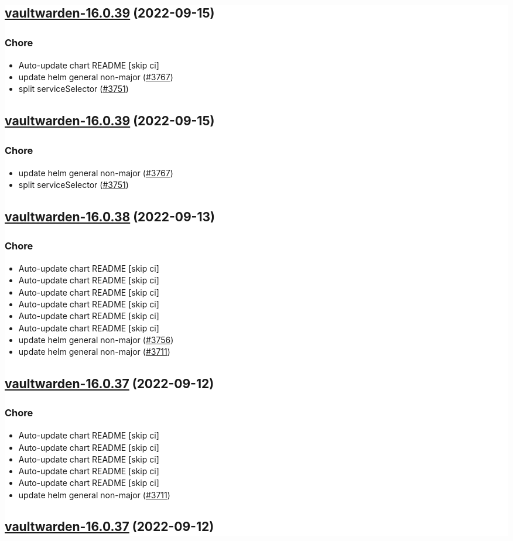 ## [vaultwarden-16.0.39](https://github.com/truecharts/charts/compare/vaultwarden-16.0.38...vaultwarden-16.0.39) (2022-09-15)

### Chore

- Auto-update chart README [skip ci]
- update helm general non-major ([#3767](https://github.com/truecharts/charts/issues/3767))
- split serviceSelector ([#3751](https://github.com/truecharts/charts/issues/3751))

## [vaultwarden-16.0.39](https://github.com/truecharts/charts/compare/vaultwarden-16.0.38...vaultwarden-16.0.39) (2022-09-15)

### Chore

- update helm general non-major ([#3767](https://github.com/truecharts/charts/issues/3767))
- split serviceSelector ([#3751](https://github.com/truecharts/charts/issues/3751))

## [vaultwarden-16.0.38](https://github.com/truecharts/charts/compare/vaultwarden-16.0.36...vaultwarden-16.0.38) (2022-09-13)

### Chore

- Auto-update chart README [skip ci]
- Auto-update chart README [skip ci]
- Auto-update chart README [skip ci]
- Auto-update chart README [skip ci]
- Auto-update chart README [skip ci]
- Auto-update chart README [skip ci]
- update helm general non-major ([#3756](https://github.com/truecharts/charts/issues/3756))
- update helm general non-major ([#3711](https://github.com/truecharts/charts/issues/3711))

## [vaultwarden-16.0.37](https://github.com/truecharts/charts/compare/vaultwarden-16.0.36...vaultwarden-16.0.37) (2022-09-12)

### Chore

- Auto-update chart README [skip ci]
- Auto-update chart README [skip ci]
- Auto-update chart README [skip ci]
- Auto-update chart README [skip ci]
- Auto-update chart README [skip ci]
- update helm general non-major ([#3711](https://github.com/truecharts/charts/issues/3711))

## [vaultwarden-16.0.37](https://github.com/truecharts/charts/compare/vaultwarden-16.0.36...vaultwarden-16.0.37) (2022-09-12)
